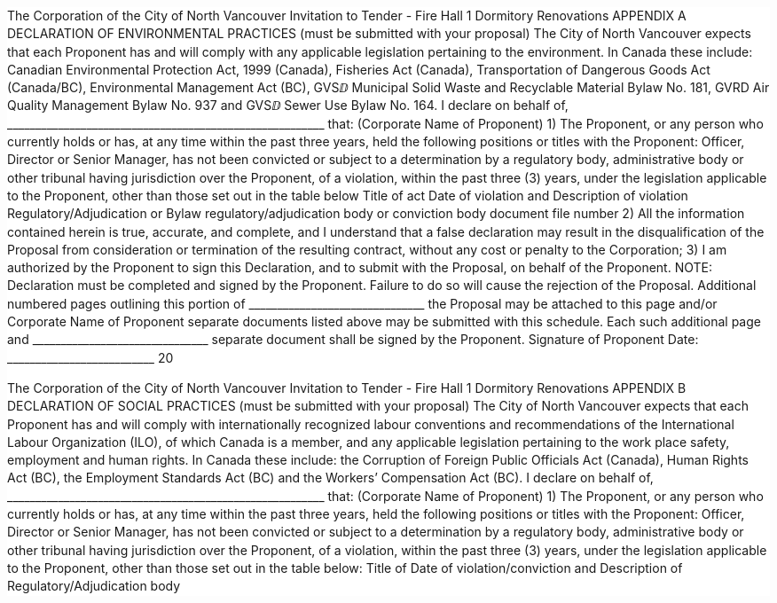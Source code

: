 The Corporation of the City of North Vancouver
Invitation to Tender \- Fire Hall 1 Dormitory Renovations
APPENDIX A
DECLARATION OF ENVIRONMENTAL PRACTICES
(must be submitted with your proposal)
The City of North Vancouver expects that each Proponent has and will comply with any applicable
legislation pertaining to the environment. In Canada these include: Canadian Environmental
Protection Act, 1999 (Canada), Fisheries Act (Canada), Transportation of Dangerous Goods Act
(Canada/BC), Environmental Management Act (BC), GVSⅅ Municipal Solid Waste and
Recyclable Material Bylaw No. 181, GVRD Air Quality Management Bylaw No. 937 and GVSⅅ
Sewer Use Bylaw No. 164\.
I declare on behalf of, \_\_\_\_\_\_\_\_\_\_\_\_\_\_\_\_\_\_\_\_\_\_\_\_\_\_\_\_\_\_\_\_\_\_\_\_\_\_\_\_\_\_\_\_\_\_\_\_\_\_\_\_\_\_\_\_ that:
(Corporate Name of Proponent)
1\) The Proponent, or any person who currently holds or has, at any time within the past three years,
held the following positions or titles with the Proponent: Officer, Director or Senior Manager, has
not been convicted or subject to a determination by a regulatory body, administrative body or
other tribunal having jurisdiction over the Proponent, of a violation, within the past three (3\)
years, under the legislation applicable to the Proponent, other than those set out in the table
below
Title of act Date of violation and Description of violation Regulatory/Adjudication
or Bylaw regulatory/adjudication body or conviction body document file
number
2\) All the information contained herein is true, accurate, and complete, and I understand that a false
declaration may result in the disqualification of the Proposal from consideration or termination of
the resulting contract, without any cost or penalty to the Corporation;
3\) I am authorized by the Proponent to sign this Declaration, and to submit with the Proposal, on
behalf of the Proponent.
NOTE: Declaration must be completed and signed by the Proponent. Failure to do so will cause
the rejection of the Proposal.
Additional numbered pages outlining this portion of \_\_\_\_\_\_\_\_\_\_\_\_\_\_\_\_\_\_\_\_\_\_\_\_\_\_\_\_\_\_\_
the Proposal may be attached to this page and/or Corporate Name of Proponent
separate documents listed above may be submitted
with this schedule. Each such additional page and \_\_\_\_\_\_\_\_\_\_\_\_\_\_\_\_\_\_\_\_\_\_\_\_\_\_\_\_\_\_\_
separate document shall be signed by the Proponent. Signature of Proponent
Date: \_\_\_\_\_\_\_\_\_\_\_\_\_\_\_\_\_\_\_\_\_\_\_\_\_\_
20

The Corporation of the City of North Vancouver
Invitation to Tender \- Fire Hall 1 Dormitory Renovations
APPENDIX B
DECLARATION OF SOCIAL PRACTICES
(must be submitted with your proposal)
The City of North Vancouver expects that each Proponent has and will comply with internationally
recognized labour conventions and recommendations of the International Labour Organization (ILO),
of which Canada is a member, and any applicable legislation pertaining to the work place safety,
employment and human rights. In Canada these include: the Corruption of Foreign Public Officials
Act (Canada), Human Rights Act (BC), the Employment Standards Act (BC) and the Workers’
Compensation Act (BC).
I declare on behalf of, \_\_\_\_\_\_\_\_\_\_\_\_\_\_\_\_\_\_\_\_\_\_\_\_\_\_\_\_\_\_\_\_\_\_\_\_\_\_\_\_\_\_\_\_\_\_\_\_\_\_\_\_\_\_\_\_ that:
(Corporate Name of Proponent)
1\) The Proponent, or any person who currently holds or has, at any time within the past three years,
held the following positions or titles with the Proponent: Officer, Director or Senior Manager, has
not been convicted or subject to a determination by a regulatory body, administrative body or
other tribunal having jurisdiction over the Proponent, of a violation, within the past three (3\)
years, under the legislation applicable to the Proponent, other than those set out in the table
below:
Title of Date of violation/conviction and Description of Regulatory/Adjudication body